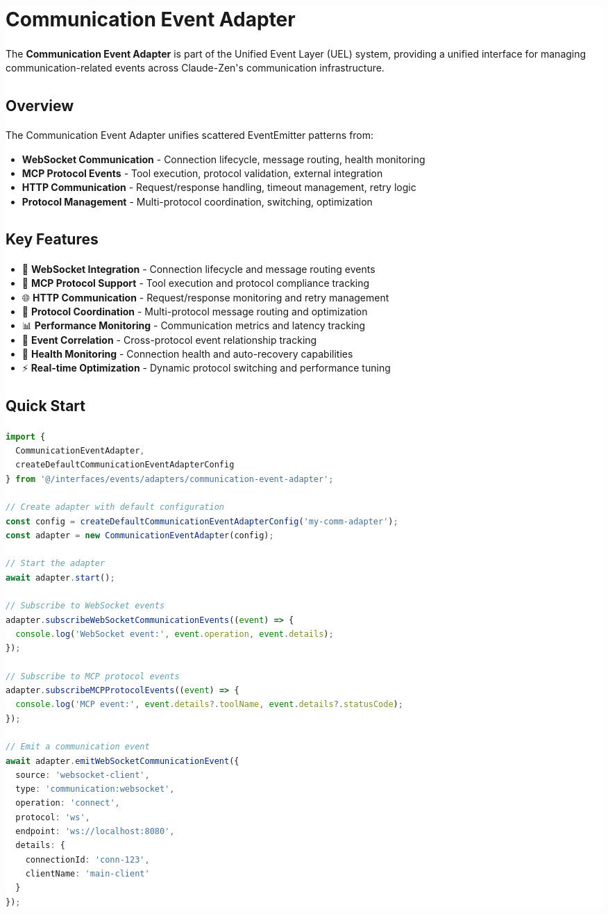 # Communication Event Adapter

The **Communication Event Adapter** is part of the Unified Event Layer (UEL) system, providing a unified interface for managing communication-related events across Claude-Zen's communication infrastructure.

## Overview

The Communication Event Adapter unifies scattered EventEmitter patterns from:
- **WebSocket Communication** - Connection lifecycle, message routing, health monitoring
- **MCP Protocol Events** - Tool execution, protocol validation, external integration  
- **HTTP Communication** - Request/response handling, timeout management, retry logic
- **Protocol Management** - Multi-protocol coordination, switching, optimization

## Key Features

- 🔌 **WebSocket Integration** - Connection lifecycle and message routing events
- 🔧 **MCP Protocol Support** - Tool execution and protocol compliance tracking
- 🌐 **HTTP Communication** - Request/response monitoring and retry management
- 🔀 **Protocol Coordination** - Multi-protocol message routing and optimization
- 📊 **Performance Monitoring** - Communication metrics and latency tracking
- 🔗 **Event Correlation** - Cross-protocol event relationship tracking
- 🏥 **Health Monitoring** - Connection health and auto-recovery capabilities
- ⚡ **Real-time Optimization** - Dynamic protocol switching and performance tuning

## Quick Start

```typescript
import { 
  CommunicationEventAdapter, 
  createDefaultCommunicationEventAdapterConfig 
} from '@/interfaces/events/adapters/communication-event-adapter';

// Create adapter with default configuration
const config = createDefaultCommunicationEventAdapterConfig('my-comm-adapter');
const adapter = new CommunicationEventAdapter(config);

// Start the adapter
await adapter.start();

// Subscribe to WebSocket events
adapter.subscribeWebSocketCommunicationEvents((event) => {
  console.log('WebSocket event:', event.operation, event.details);
});

// Subscribe to MCP protocol events
adapter.subscribeMCPProtocolEvents((event) => {
  console.log('MCP event:', event.details?.toolName, event.details?.statusCode);
});

// Emit a communication event
await adapter.emitWebSocketCommunicationEvent({
  source: 'websocket-client',
  type: 'communication:websocket',
  operation: 'connect',
  protocol: 'ws',
  endpoint: 'ws://localhost:8080',
  details: {
    connectionId: 'conn-123',
    clientName: 'main-client'
  }
});
```